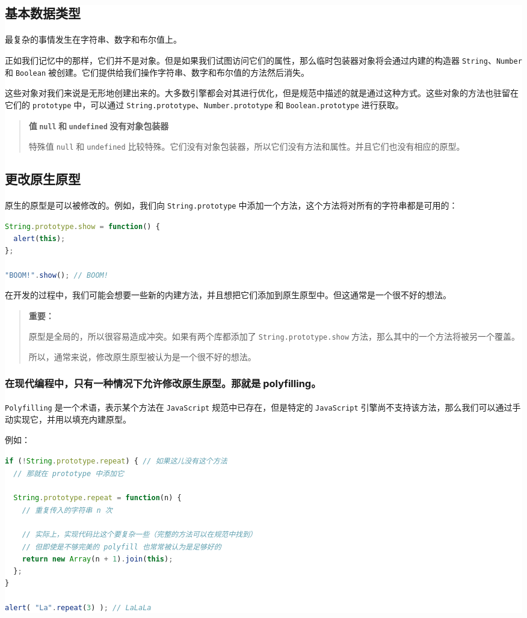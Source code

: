 ## 基本数据类型

最复杂的事情发生在字符串、数字和布尔值上。

正如我们记忆中的那样，它们并不是对象。但是如果我们试图访问它们的属性，那么临时包装器对象将会通过内建的构造器 `String`、`Number` 和 `Boolean` 被创建。它们提供给我们操作字符串、数字和布尔值的方法然后消失。

这些对象对我们来说是无形地创建出来的。大多数引擎都会对其进行优化，但是规范中描述的就是通过这种方式。这些对象的方法也驻留在它们的 `prototype` 中，可以通过 `String.prototype`、`Number.prototype` 和 `Boolean.prototype` 进行获取。

> **值 `null` 和 `undefined` 没有对象包装器**
>
> 特殊值 `null` 和 `undefined` 比较特殊。它们没有对象包装器，所以它们没有方法和属性。并且它们也没有相应的原型。

## 更改原生原型

原生的原型是可以被修改的。例如，我们向 `String.prototype` 中添加一个方法，这个方法将对所有的字符串都是可用的：

```javascript
String.prototype.show = function() {
  alert(this);
};

"BOOM!".show(); // BOOM!
```

在开发的过程中，我们可能会想要一些新的内建方法，并且想把它们添加到原生原型中。但这通常是一个很不好的想法。

> **重要：**
>
> 原型是全局的，所以很容易造成冲突。如果有两个库都添加了 `String.prototype.show` 方法，那么其中的一个方法将被另一个覆盖。
>
> 所以，通常来说，修改原生原型被认为是一个很不好的想法。

### 在现代编程中，只有一种情况下允许修改原生原型。那就是 polyfilling。

`Polyfilling` 是一个术语，表示某个方法在 `JavaScript` 规范中已存在，但是特定的 `JavaScript` 引擎尚不支持该方法，那么我们可以通过手动实现它，并用以填充内建原型。

例如：

```javascript
if (!String.prototype.repeat) { // 如果这儿没有这个方法
  // 那就在 prototype 中添加它

  String.prototype.repeat = function(n) {
    // 重复传入的字符串 n 次

    // 实际上，实现代码比这个要复杂一些（完整的方法可以在规范中找到）
    // 但即使是不够完美的 polyfill 也常常被认为是足够好的
    return new Array(n + 1).join(this);
  };
}

alert( "La".repeat(3) ); // LaLaLa
```

